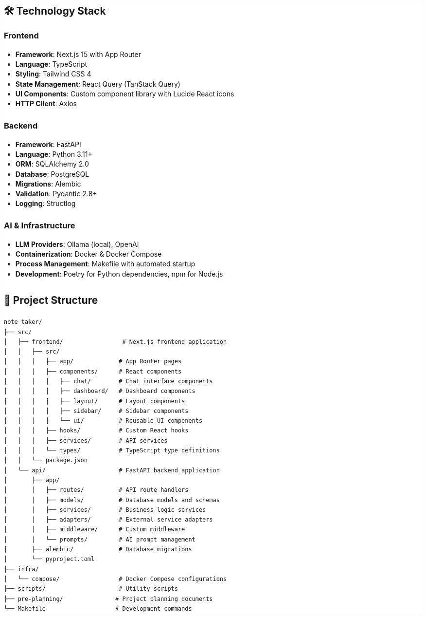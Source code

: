 ## 🛠 Technology Stack

### Frontend
- **Framework**: Next.js 15 with App Router
- **Language**: TypeScript
- **Styling**: Tailwind CSS 4
- **State Management**: React Query (TanStack Query)
- **UI Components**: Custom component library with Lucide React icons
- **HTTP Client**: Axios

### Backend
- **Framework**: FastAPI
- **Language**: Python 3.11+
- **ORM**: SQLAlchemy 2.0
- **Database**: PostgreSQL
- **Migrations**: Alembic
- **Validation**: Pydantic 2.8+
- **Logging**: Structlog

### AI & Infrastructure
- **LLM Providers**: Ollama (local), OpenAI
- **Containerization**: Docker & Docker Compose
- **Process Management**: Makefile with automated startup
- **Development**: Poetry for Python dependencies, npm for Node.js

## 📁 Project Structure

```
note_taker/
├── src/
│   ├── frontend/                 # Next.js frontend application
│   │   ├── src/
│   │   │   ├── app/             # App Router pages
│   │   │   ├── components/      # React components
│   │   │   │   ├── chat/        # Chat interface components
│   │   │   │   ├── dashboard/   # Dashboard components
│   │   │   │   ├── layout/      # Layout components
│   │   │   │   ├── sidebar/     # Sidebar components
│   │   │   │   └── ui/          # Reusable UI components
│   │   │   ├── hooks/           # Custom React hooks
│   │   │   ├── services/        # API services
│   │   │   └── types/           # TypeScript type definitions
│   │   └── package.json
│   └── api/                     # FastAPI backend application
│       ├── app/
│       │   ├── routes/          # API route handlers
│       │   ├── models/          # Database models and schemas
│       │   ├── services/        # Business logic services
│       │   ├── adapters/        # External service adapters
│       │   ├── middleware/      # Custom middleware
│       │   └── prompts/         # AI prompt management
│       ├── alembic/             # Database migrations
│       └── pyproject.toml
├── infra/
│   └── compose/                 # Docker Compose configurations
├── scripts/                     # Utility scripts
├── pre-planning/               # Project planning documents
└── Makefile                    # Development commands
```
